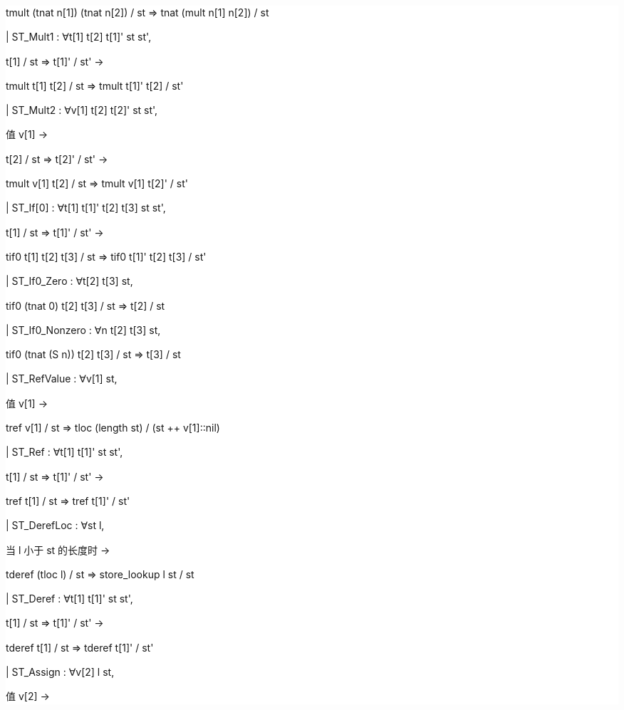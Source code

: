 tmult (tnat n[1]) (tnat n[2]) / st ⇒ tnat (mult n[1] n[2]) / st

| ST_Mult1 : ∀t[1] t[2] t[1]' st st',

t[1] / st ⇒ t[1]' / st' →

tmult t[1] t[2] / st ⇒ tmult t[1]' t[2] / st'

| ST_Mult2 : ∀v[1] t[2] t[2]' st st',

值 v[1] →

t[2] / st ⇒ t[2]' / st' →

tmult v[1] t[2] / st ⇒ tmult v[1] t[2]' / st'

| ST_If[0] : ∀t[1] t[1]' t[2] t[3] st st',

t[1] / st ⇒ t[1]' / st' →

tif0 t[1] t[2] t[3] / st ⇒ tif0 t[1]' t[2] t[3] / st'

| ST_If0_Zero : ∀t[2] t[3] st,

tif0 (tnat 0) t[2] t[3] / st ⇒ t[2] / st

| ST_If0_Nonzero : ∀n t[2] t[3] st,

tif0 (tnat (S n)) t[2] t[3] / st ⇒ t[3] / st

| ST_RefValue : ∀v[1] st,

值 v[1] →

tref v[1] / st ⇒ tloc (length st) / (st ++ v[1]::nil)

| ST_Ref : ∀t[1] t[1]' st st',

t[1] / st ⇒ t[1]' / st' →

tref t[1] /  st ⇒ tref t[1]' /  st'

| ST_DerefLoc : ∀st l,

当 l 小于 st 的长度时 →

tderef (tloc l) / st ⇒ store_lookup l st / st

| ST_Deref : ∀t[1] t[1]' st st',

t[1] / st ⇒ t[1]' / st' →

tderef t[1] / st ⇒ tderef t[1]' / st'

| ST_Assign : ∀v[2] l st,

值 v[2] →
